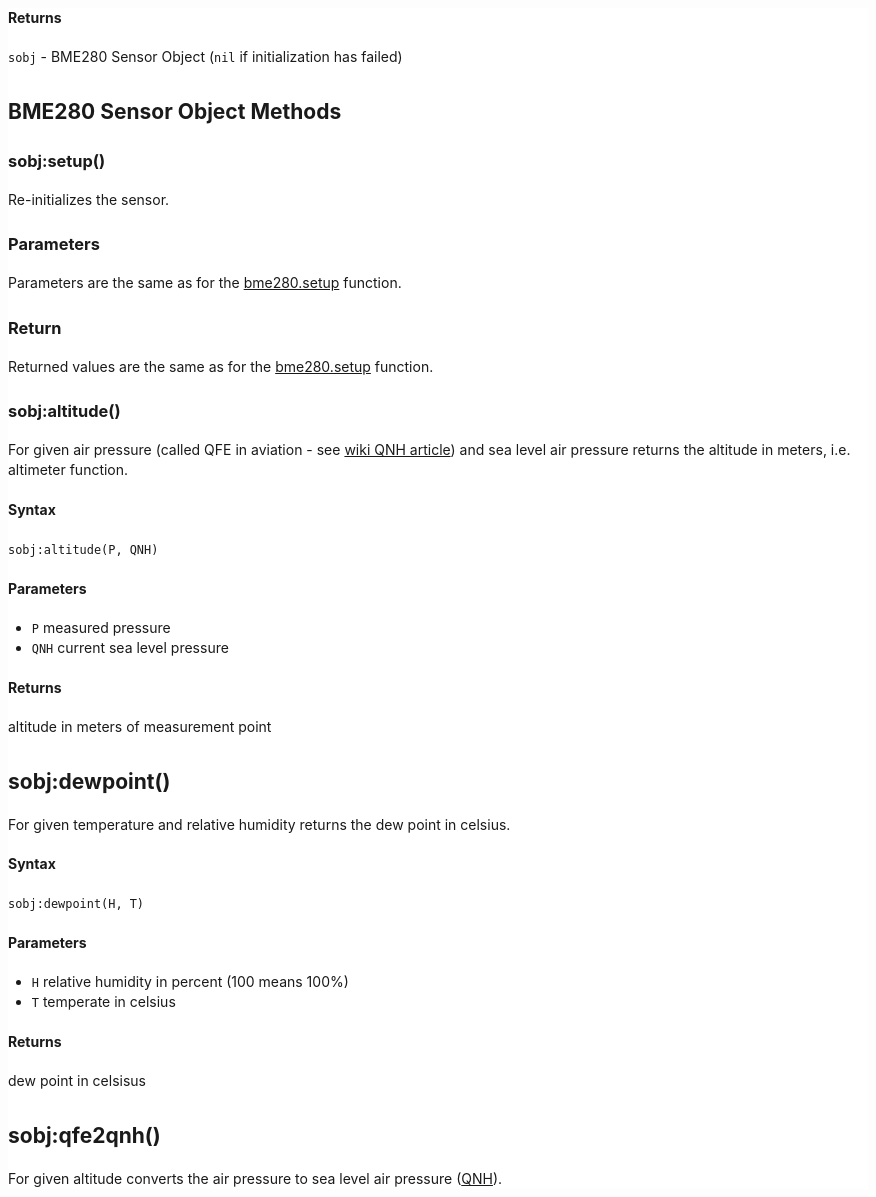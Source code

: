 #### Returns
`sobj` - BME280 Sensor Object (`nil` if initialization has failed)

## BME280 Sensor Object Methods

### sobj:setup()

Re-initializes the sensor.

### Parameters

Parameters are the same as for the [bme280.setup](#bme280setup) function.

### Return

Returned values are the same as for the [bme280.setup](#bme280setup) function.

### sobj:altitude()

For given air pressure (called QFE in aviation - see [wiki QNH article](https://en.wikipedia.org/wiki/QNH)) and sea level air pressure returns the altitude in meters, i.e. altimeter function.

#### Syntax
`sobj:altitude(P, QNH)`

#### Parameters
- `P` measured pressure
- `QNH` current sea level pressure

#### Returns
altitude in meters of measurement point

## sobj:dewpoint()

For given temperature and relative humidity returns the dew point in celsius.

#### Syntax
`sobj:dewpoint(H, T)`

#### Parameters
- `H` relative humidity in percent (100 means 100%)
- `T` temperate in celsius

#### Returns
dew point in celsisus

## sobj:qfe2qnh()

For given altitude converts the air pressure to sea level air pressure ([QNH](https://en.wikipedia.org/wiki/QNH)).
